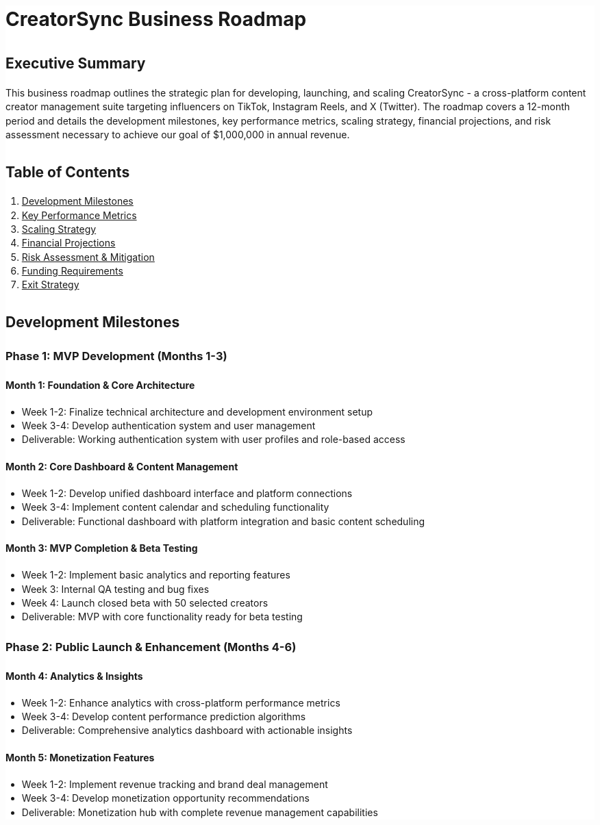 # CreatorSync Business Roadmap

## Executive Summary

This business roadmap outlines the strategic plan for developing, launching, and scaling CreatorSync - a cross-platform content creator management suite targeting influencers on TikTok, Instagram Reels, and X (Twitter). The roadmap covers a 12-month period and details the development milestones, key performance metrics, scaling strategy, financial projections, and risk assessment necessary to achieve our goal of $1,000,000 in annual revenue.

## Table of Contents

1. [Development Milestones](#development-milestones)
2. [Key Performance Metrics](#key-performance-metrics)
3. [Scaling Strategy](#scaling-strategy)
4. [Financial Projections](#financial-projections)
5. [Risk Assessment & Mitigation](#risk-assessment--mitigation)
6. [Funding Requirements](#funding-requirements)
7. [Exit Strategy](#exit-strategy)

## Development Milestones

### Phase 1: MVP Development (Months 1-3)

#### Month 1: Foundation & Core Architecture
- Week 1-2: Finalize technical architecture and development environment setup
- Week 3-4: Develop authentication system and user management
- Deliverable: Working authentication system with user profiles and role-based access

#### Month 2: Core Dashboard & Content Management
- Week 1-2: Develop unified dashboard interface and platform connections
- Week 3-4: Implement content calendar and scheduling functionality
- Deliverable: Functional dashboard with platform integration and basic content scheduling

#### Month 3: MVP Completion & Beta Testing
- Week 1-2: Implement basic analytics and reporting features
- Week 3: Internal QA testing and bug fixes
- Week 4: Launch closed beta with 50 selected creators
- Deliverable: MVP with core functionality ready for beta testing

### Phase 2: Public Launch & Enhancement (Months 4-6)

#### Month 4: Analytics & Insights
- Week 1-2: Enhance analytics with cross-platform performance metrics
- Week 3-4: Develop content performance prediction algorithms
- Deliverable: Comprehensive analytics dashboard with actionable insights

#### Month 5: Monetization Features
- Week 1-2: Implement revenue tracking and brand deal management
- Week 3-4: Develop monetization opportunity recommendations
- Deliverable: Monetization hub with complete revenue management capabilities
